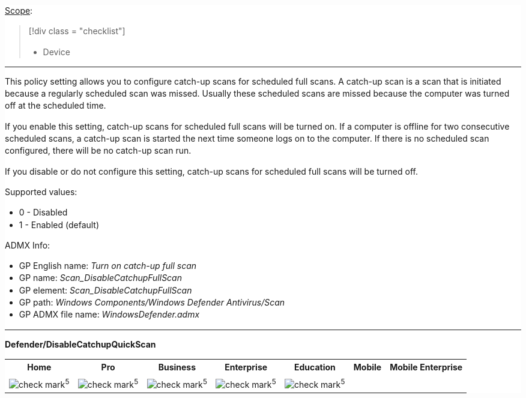 

[Scope](./policy-configuration-service-provider.md#policy-scope):

> [!div class = "checklist"]
> * Device

<hr/>



This policy setting allows you to configure catch-up scans for scheduled full scans. A catch-up scan is a scan that is initiated because a regularly scheduled scan was missed.  Usually these scheduled scans are missed because the computer was turned off at the scheduled time. 

If you enable this setting, catch-up scans for scheduled full scans will be turned on.  If a computer is offline for two consecutive scheduled scans, a catch-up scan is started the next time someone logs on to the computer.  If there is no scheduled scan configured, there will be no catch-up scan run. 

If you disable or do not configure this setting, catch-up scans for scheduled full scans will be turned off.

Supported values:

- 0 - Disabled 
- 1 - Enabled (default)



ADMX Info:  
-   GP English name: *Turn on catch-up full scan*
-   GP name: *Scan_DisableCatchupFullScan*
-   GP element: *Scan_DisableCatchupFullScan*
-   GP path: *Windows Components/Windows Defender Antivirus/Scan*
-   GP ADMX file name: *WindowsDefender.admx*













<hr/>


<a href="" id="defender-disablecatchupquickscan"></a>**Defender/DisableCatchupQuickScan**  


<table>
<tr>
	<th>Home</th>
	<th>Pro</th>
	<th>Business</th>
	<th>Enterprise</th>
	<th>Education</th>
	<th>Mobile</th>
	<th>Mobile Enterprise</th>
</tr>
<tr>
	<td><img src="images/checkmark.png" alt="check mark" /><sup>5</sup></td>
	<td><img src="images/checkmark.png" alt="check mark" /><sup>5</sup></td>
	<td><img src="images/checkmark.png" alt="check mark" /><sup>5</sup></td>
	<td><img src="images/checkmark.png" alt="check mark" /><sup>5</sup></td>
	<td><img src="images/checkmark.png" alt="check mark" /><sup>5</sup></td>
	<td></td>
	<td></td>
</tr>
